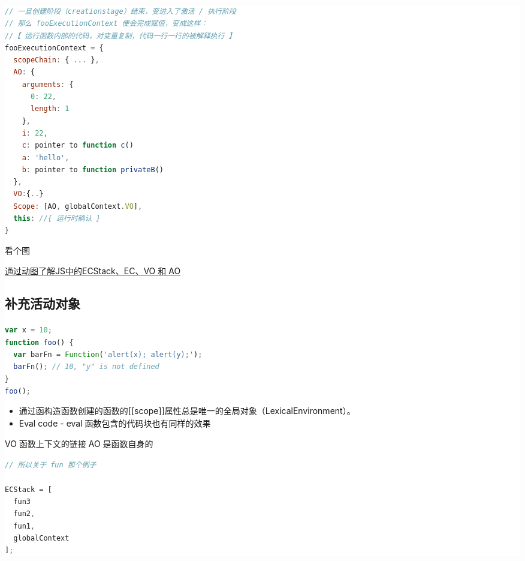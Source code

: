 ```js
// ⼀旦创建阶段（creationstage）结束，变进⼊了激活 / 执⾏阶段
// 那么 fooExecutionContext 便会完成赋值，变成这样：
//【 运⾏函数内部的代码，对变量复制，代码⼀⾏⼀⾏的被解释执⾏ 】
fooExecutionContext = {
  scopeChain: { ... },
  AO: {
    arguments: {
      0: 22,
      length: 1
    },
    i: 22,
    c: pointer to function c()
    a: 'hello',
    b: pointer to function privateB()
  },
  VO:{..}
  Scope: [AO, globalContext.VO],
  this: //{ 运⾏时确认 }
}
```

看个图

[通过动图了解JS中的ECStack、EC、VO 和 AO](https://www.zhihu.com/zvideo/1314911698281725952)

## 补充活动对象

```js
var x = 10;
function foo() {
  var barFn = Function('alert(x); alert(y);');
  barFn(); // 10, "y" is not defined
}
foo();
```
>
- 通过函构造函数创建的函数的[[scope]]属性总是唯⼀的全局对象（LexicalEnvironment）。
- Eval code - eval 函数包含的代码块也有同样的效果


<HighLight>VO 函数上下⽂的链接 AO 是函数⾃身的</HighLight>


```js
// 所以关于 fun 那个例子

ECStack = [
  fun3
  fun2,
  fun1,
  globalContext
];
```
